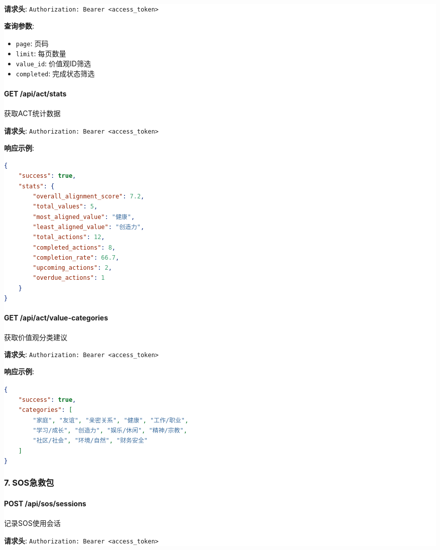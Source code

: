 **请求头**: `Authorization: Bearer <access_token>`

**查询参数**:
- `page`: 页码
- `limit`: 每页数量
- `value_id`: 价值观ID筛选
- `completed`: 完成状态筛选

#### GET /api/act/stats
获取ACT统计数据

**请求头**: `Authorization: Bearer <access_token>`

**响应示例**:
```json
{
    "success": true,
    "stats": {
        "overall_alignment_score": 7.2,
        "total_values": 5,
        "most_aligned_value": "健康",
        "least_aligned_value": "创造力",
        "total_actions": 12,
        "completed_actions": 8,
        "completion_rate": 66.7,
        "upcoming_actions": 2,
        "overdue_actions": 1
    }
}
```

#### GET /api/act/value-categories
获取价值观分类建议

**请求头**: `Authorization: Bearer <access_token>`

**响应示例**:
```json
{
    "success": true,
    "categories": [
        "家庭", "友谊", "亲密关系", "健康", "工作/职业",
        "学习/成长", "创造力", "娱乐/休闲", "精神/宗教",
        "社区/社会", "环境/自然", "财务安全"
    ]
}
```

### 7. SOS急救包

#### POST /api/sos/sessions
记录SOS使用会话

**请求头**: `Authorization: Bearer <access_token>`
